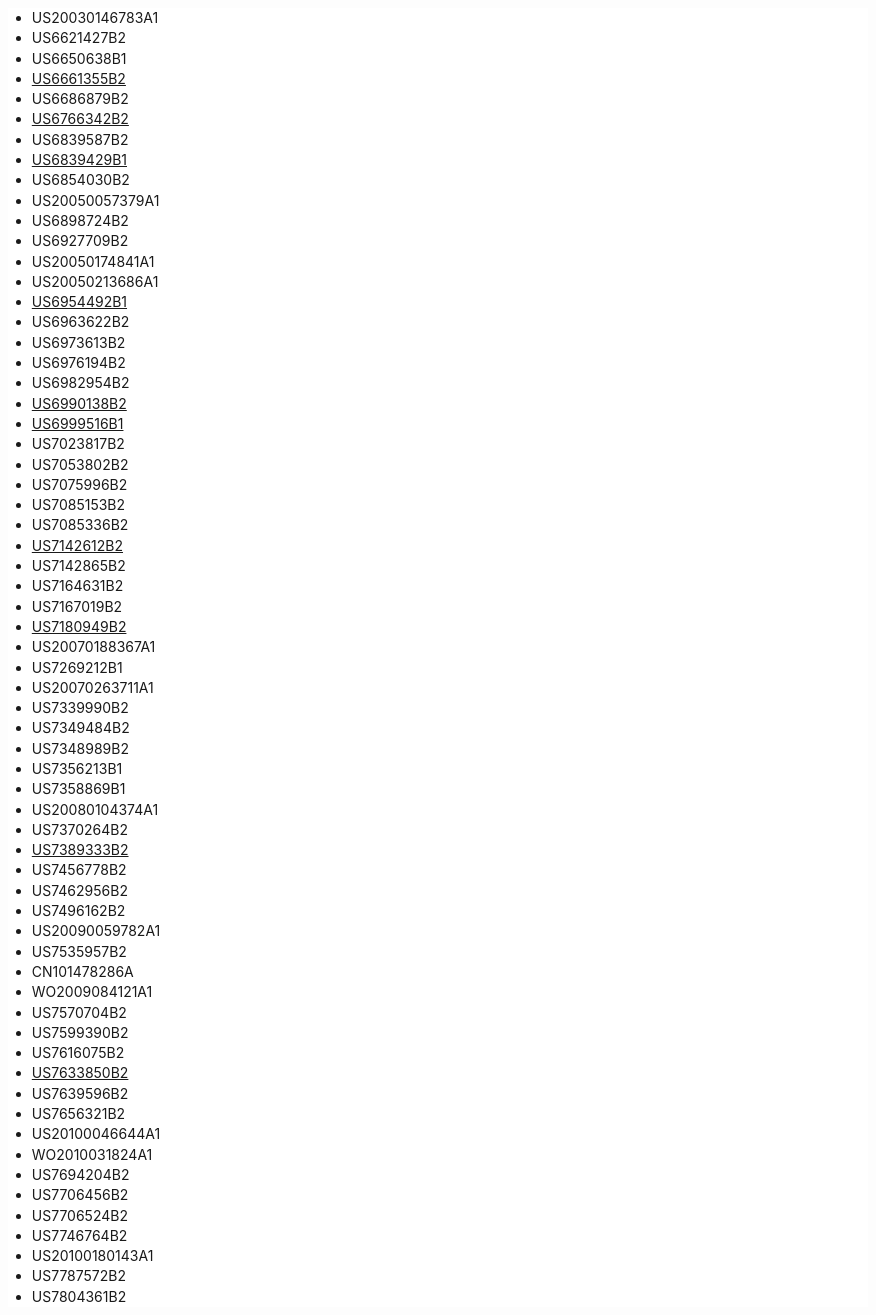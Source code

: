  * US20030146783A1
 * US6621427B2
 * US6650638B1
 * [US6661355B2](US6661355B2.md)
 * US6686879B2
 * [US6766342B2](US6766342B2.md)
 * US6839587B2
 * [US6839429B1](US6839429B1.md)
 * US6854030B2
 * US20050057379A1
 * US6898724B2
 * US6927709B2
 * US20050174841A1
 * US20050213686A1
 * [US6954492B1](US6954492B1.md)
 * US6963622B2
 * US6973613B2
 * US6976194B2
 * US6982954B2
 * [US6990138B2](US6990138B2.md)
 * [US6999516B1](US6999516B1.md)
 * US7023817B2
 * US7053802B2
 * US7075996B2
 * US7085153B2
 * US7085336B2
 * [US7142612B2](US7142612B2.md)
 * US7142865B2
 * US7164631B2
 * US7167019B2
 * [US7180949B2](US7180949B2.md)
 * US20070188367A1
 * US7269212B1
 * US20070263711A1
 * US7339990B2
 * US7349484B2
 * US7348989B2
 * US7356213B1
 * US7358869B1
 * US20080104374A1
 * US7370264B2
 * [US7389333B2](US7389333B2.md)
 * US7456778B2
 * US7462956B2
 * US7496162B2
 * US20090059782A1
 * US7535957B2
 * CN101478286A
 * WO2009084121A1
 * US7570704B2
 * US7599390B2
 * US7616075B2
 * [US7633850B2](US7633850B2.md)
 * US7639596B2
 * US7656321B2
 * US20100046644A1
 * WO2010031824A1
 * US7694204B2
 * US7706456B2
 * US7706524B2
 * US7746764B2
 * US20100180143A1
 * US7787572B2
 * US7804361B2